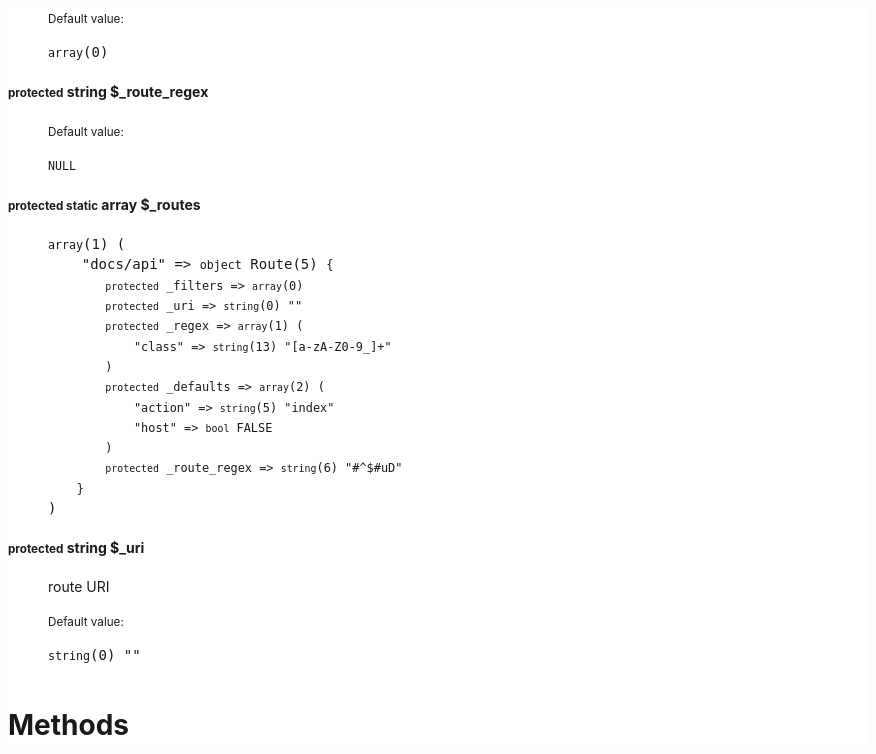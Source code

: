  </dd>
<dd>
 </dd>
<dd>
<small>Default value:</small>
<br />
 <pre class="debug"><small>array</small><span>(0)</span> </pre></dd>
<dt>
<h4 id='property-_route_regex'><small>protected</small>  <span class='blue'>string</span> $_route_regex</h4>
</dt>
<dd>
 </dd>
<dd>
 </dd>
<dd>
<small>Default value:</small>
<br />
 <pre class="debug"><small>NULL</small></pre></dd>
<dt>
<h4 id='property-_routes'><small>protected static</small>  <span class='blue'>array</span> $_routes</h4>
</dt>
<dd>
 </dd>
<dd>
 <pre class="debug"><small>array</small><span>(1)</span> <span>(
    "docs/api" => <small>object</small> <span>Route(5)</span> <code>{
        <small>protected</small> _filters => <small>array</small><span>(0)</span> 
        <small>protected</small> _uri => <small>string</small><span>(0)</span> ""
        <small>protected</small> _regex => <small>array</small><span>(1)</span> <span>(
            "class" => <small>string</small><span>(13)</span> "[a-zA-Z0-9_]+"
        )</span>
        <small>protected</small> _defaults => <small>array</small><span>(2)</span> <span>(
            "action" => <small>string</small><span>(5)</span> "index"
            "host" => <small>bool</small> FALSE
        )</span>
        <small>protected</small> _route_regex => <small>string</small><span>(6)</span> "#^$#uD"
    }</code>
)</span></pre></dd>
<dt>
<h4 id='property-_uri'><small>protected</small>  <span class='blue'>string</span> $_uri</h4>
</dt>
<dd>
 <p>route URI</p>
</dd>
<dd>
 </dd>
<dd>
<small>Default value:</small>
<br />
 <pre class="debug"><small>string</small><span>(0)</span> ""</pre></dd>
</dl>
</div>
<h1 id='methods'>Methods</h1>
<div class='methods'>
